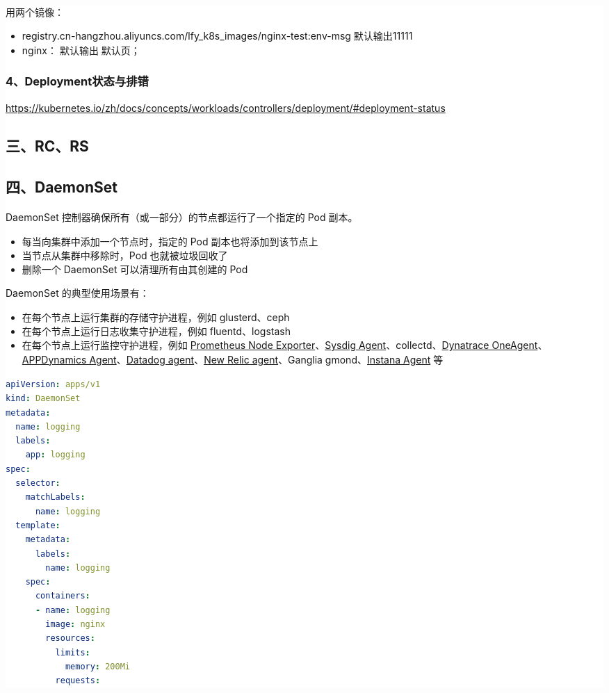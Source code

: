 用两个镜像：

- registry.cn-hangzhou.aliyuncs.com/lfy_k8s_images/nginx-test:env-msg   默认输出11111
- nginx： 默认输出  默认页；







### 4、Deployment状态与排错

https://kubernetes.io/zh/docs/concepts/workloads/controllers/deployment/#deployment-status









## 三、RC、RS







## 四、DaemonSet

DaemonSet 控制器确保所有（或一部分）的节点都运行了一个指定的 Pod 副本。

- 每当向集群中添加一个节点时，指定的 Pod 副本也将添加到该节点上
- 当节点从集群中移除时，Pod 也就被垃圾回收了
- 删除一个 DaemonSet 可以清理所有由其创建的 Pod

DaemonSet 的典型使用场景有：

- 在每个节点上运行集群的存储守护进程，例如 glusterd、ceph
- 在每个节点上运行日志收集守护进程，例如 fluentd、logstash
- 在每个节点上运行监控守护进程，例如 [Prometheus Node Exporter](https://github.com/prometheus/node_exporter)、[Sysdig Agent](https://sysdigdocs.atlassian.net/wiki/spaces/Platform)、collectd、[Dynatrace OneAgent](https://www.dynatrace.com/technologies/kubernetes-monitoring/)、[APPDynamics Agent](https://docs.appdynamics.com/display/CLOUD/Container+Visibility+with+Kubernetes)、[Datadog agent](https://docs.datadoghq.com/agent/kubernetes/daemonset_setup/)、[New Relic agent](https://docs.newrelic.com/docs/integrations/kubernetes-integration/installation/kubernetes-installation-configuration)、Ganglia gmond、[Instana Agent](https://www.instana.com/supported-integrations/kubernetes-monitoring/) 等

```yaml
apiVersion: apps/v1
kind: DaemonSet
metadata:
  name: logging
  labels:
    app: logging
spec:
  selector:
    matchLabels:
      name: logging
  template:
    metadata:
      labels:
        name: logging
    spec:
      containers:
      - name: logging
        image: nginx
        resources:
          limits:
            memory: 200Mi
          requests:
```